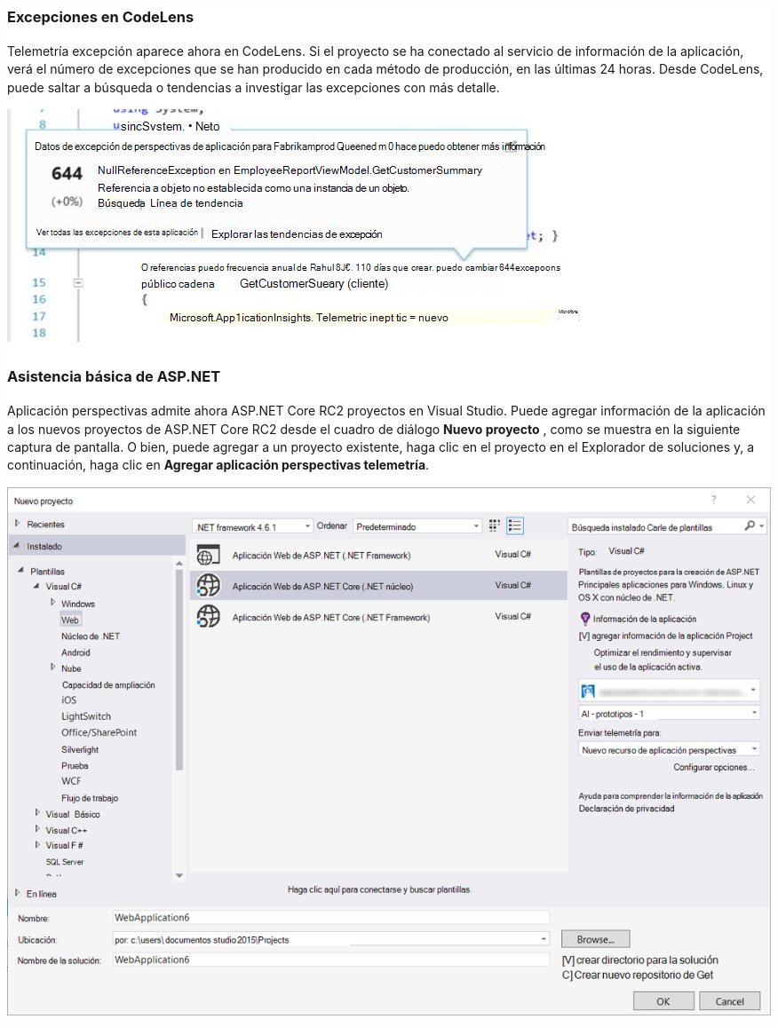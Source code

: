 ### <a name="exceptions-in-codelens"></a>Excepciones en CodeLens
Telemetría excepción aparece ahora en CodeLens. Si el proyecto se ha conectado al servicio de información de la aplicación, verá el número de excepciones que se han producido en cada método de producción, en las últimas 24 horas. Desde CodeLens, puede saltar a búsqueda o tendencias a investigar las excepciones con más detalle.

![Excepciones en CodeLens](./media/app-insights-release-notes-vsix/ExceptionsCodeLens.png)

### <a name="aspnet-core-support"></a>Asistencia básica de ASP.NET
Aplicación perspectivas admite ahora ASP.NET Core RC2 proyectos en Visual Studio. Puede agregar información de la aplicación a los nuevos proyectos de ASP.NET Core RC2 desde el cuadro de diálogo **Nuevo proyecto** , como se muestra en la siguiente captura de pantalla. O bien, puede agregar a un proyecto existente, haga clic en el proyecto en el Explorador de soluciones y, a continuación, haga clic en **Agregar aplicación perspectivas telemetría**.

![Asistencia básica de ASP.NET](./media/app-insights-release-notes-vsix/NetCoreSupport.png)
